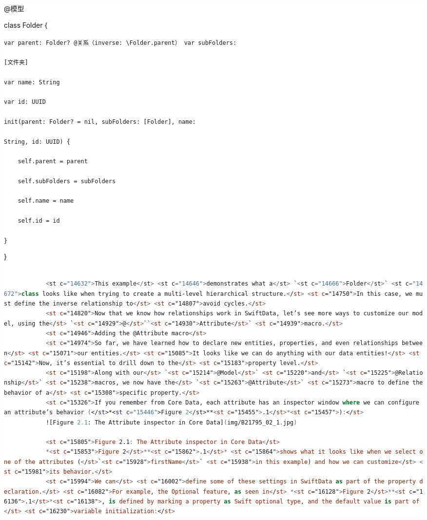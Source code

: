 @模型

class Folder {

    var parent: Folder? @关系（inverse: \Folder.parent） var subFolders:

    [文件夹]

    var name: String

    var id: UUID

    init(parent: Folder? = nil, subFolders: [Folder], name:

    String, id: UUID) {

        self.parent = parent

        self.subFolders = subFolders

        self.name = name

        self.id = id

    }

}

```swift

			<st c="14632">This example</st> <st c="14646">demonstrates what a</st> `<st c="14666">Folder</st>` <st c="14672">class looks like when trying to create a multi-level hierarchical structure.</st> <st c="14750">In this case, we must define the inverse relationship to</st> <st c="14807">avoid cycles.</st>
			<st c="14820">Now that we know how relationships work in SwiftData, let’s see more ways to customize our model, using the</st> `<st c="14929">@</st>``<st c="14930">Attribute</st>` <st c="14939">macro.</st>
			<st c="14946">Adding the @Attribute macro</st>
			<st c="14974">So far, we have learned how to declare new entities, properties, and even relationships between</st> <st c="15071">our entities.</st> <st c="15085">It looks like we can do anything with our data entities!</st> <st c="15142">Now, it’s essential to drill down to the</st> <st c="15183">property level.</st>
			<st c="15198">Along with our</st> `<st c="15214">@Model</st>` <st c="15220">and</st> `<st c="15225">@Relationship</st>` <st c="15238">macros, we now have the</st> `<st c="15263">@Attribute</st>` <st c="15273">macro to define the behavior of a</st> <st c="15308">specific property.</st>
			<st c="15326">If you remember from Core Data, each attribute has an inspector window where we can configure an attribute’s behavior (</st>*<st c="15446">Figure 2</st>**<st c="15455">.1</st>*<st c="15457">):</st>
			![Figure 2.1: The Attribute inspector in Core Data](img/B21795_02_1.jpg)

			<st c="15805">Figure 2.1: The Attribute inspector in Core Data</st>
			*<st c="15853">Figure 2</st>**<st c="15862">.1</st>* <st c="15864">shows what it looks like when we select one of the attributes (</st>`<st c="15928">firstName</st>` <st c="15938">in this example) and how we can customize</st> <st c="15981">its behavior.</st>
			<st c="15994">We can</st> <st c="16002">define some of these settings in SwiftData as part of the property declaration.</st> <st c="16082">For example, the Optional feature, as seen in</st> *<st c="16128">Figure 2</st>**<st c="16136">.1</st>*<st c="16138">, is defined by marking a property as Swift optional type, and the default value is part of</st> <st c="16230">variable initialization:</st>

```
